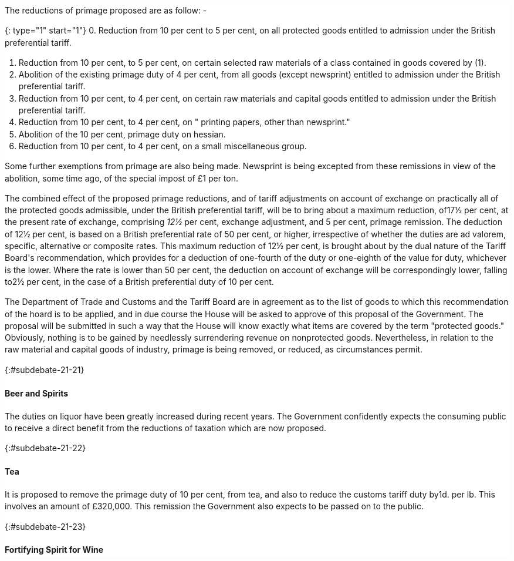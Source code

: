 The reductions of primage proposed are as follow: - 

{: type="1" start="1"}
0. Reduction from 10 per cent to 5 per cent, on all protected goods entitled to admission under the British preferential tariff. 
1. Reduction from 10 per cent, to 5 per cent, on certain selected raw materials of a class contained in goods covered by (1). 
2. Abolition of the existing primage duty of 4 per cent, from all goods (except newsprint) entitled to admission under the British preferential tariff. 
3. Reduction from 10 per cent, to 4 per cent, on certain raw materials and capital goods entitled to admission under the British preferential tariff. 
4. Reduction from 10 per cent, to 4 per cent, on " printing papers, other than newsprint." 
5. Abolition of the 10 per cent, primage duty on hessian. 
6. Reduction from 10 per cent, to 4 per cent, on a small miscellaneous group. 

Some further exemptions from primage are also being made. Newsprint is being excepted from these remissions in view of the abolition, some time ago, of the special impost of £1 per ton. 

The combined effect of the proposed primage reductions, and of tariff adjustments on account of exchange on practically all of the protected goods admissible, under the British preferential tariff, will be to bring about a maximum reduction, of17½ per cent, at the present rate of exchange, comprising  *12½*  per cent, exchange adjustment, and 5 per cent, primage remission. The deduction of 12½ per cent, is based on a British preferential rate of 50 per cent, or higher, irrespective of whether the duties are ad valorem, specific, alternative or composite rates. This maximum reduction of 12½ per cent, is brought about by the dual nature of the Tariff Board's recommendation, which provides for a deduction of one-fourth of the duty or one-eighth of the value for duty, whichever is the lower. Where the rate is lower than 50 per cent, the deduction on account of exchange will be correspondingly lower, falling to2½ per cent, in the case of a British preferential duty of 10 per cent. 

The Department of Trade and Customs and the Tariff Board are in agreement as to the list of goods to which this recommendation of the hoard is to be applied, and in due course the House will be asked to approve of this proposal of the Government. The proposal will be submitted in such a way that the House will know exactly what items are covered by the term "protected goods." Obviously, nothing is to be gained by needlessly surrendering revenue on nonprotected goods. Nevertheless, in relation to the raw material and capital goods of industry, primage is being removed, or reduced, as circumstances permit. 

{:#subdebate-21-21}
#### Beer and Spirits

The duties on liquor have been greatly increased during recent years. The Government confidently expects the consuming public to receive a direct benefit from the reductions of taxation which are now proposed. 

{:#subdebate-21-22}
#### Tea

It is proposed to remove the primage duty of 10 per cent, from tea, and also to reduce the customs tariff duty by1d. per lb. This involves an amount of £320,000. This remission the Government also expects to be passed on to the public. 

{:#subdebate-21-23}
#### Fortifying Spirit for Wine
